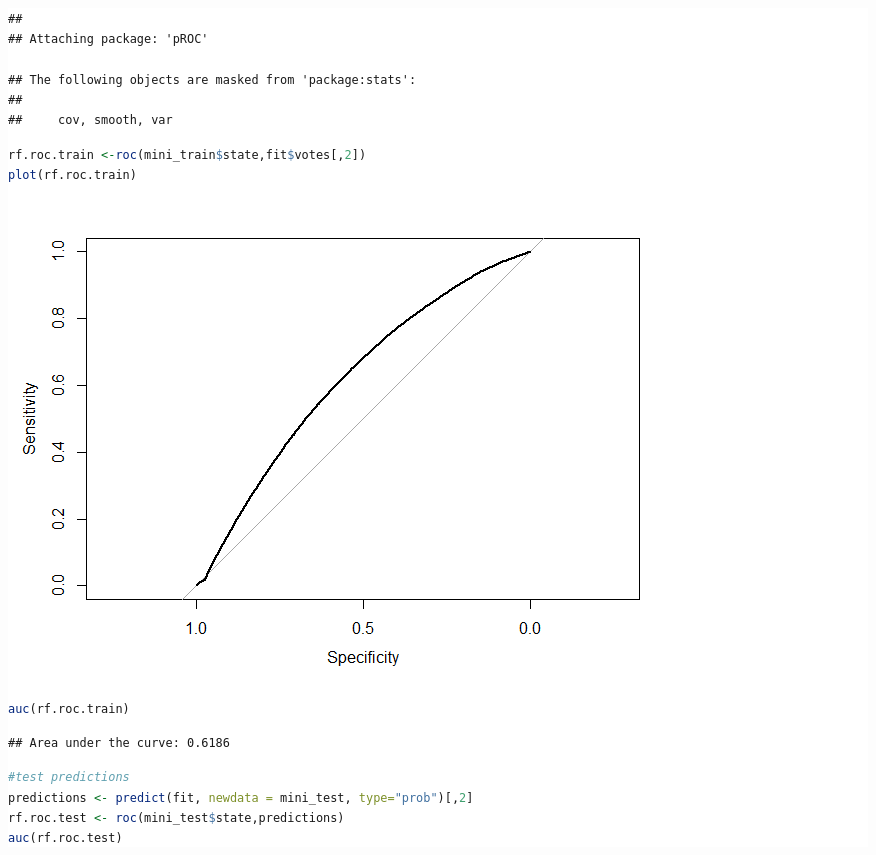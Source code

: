     ## 
    ## Attaching package: 'pROC'

    ## The following objects are masked from 'package:stats':
    ## 
    ##     cov, smooth, var

``` r
rf.roc.train <-roc(mini_train$state,fit$votes[,2])
plot(rf.roc.train)
```

![](post3_files/figure-markdown_github/unnamed-chunk-9-1.png)

``` r
auc(rf.roc.train)
```

    ## Area under the curve: 0.6186

``` r
#test predictions
predictions <- predict(fit, newdata = mini_test, type="prob")[,2]
rf.roc.test <- roc(mini_test$state,predictions)
auc(rf.roc.test)
```
